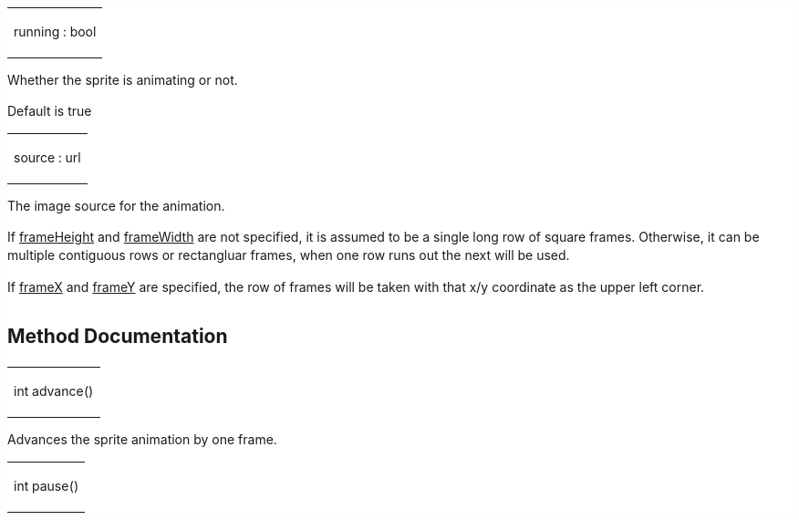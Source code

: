 <table>
<colgroup>
<col width="100%" />
</colgroup>
<tbody>
<tr class="odd">
<td><p><span id="running-prop"></span><span class="name">running</span> : <span class="type">bool</span></p></td>
</tr>
</tbody>
</table>

Whether the sprite is animating or not.

Default is true

<table>
<colgroup>
<col width="100%" />
</colgroup>
<tbody>
<tr class="odd">
<td><p><span id="source-prop"></span><span class="name">source</span> : <span class="type">url</span></p></td>
</tr>
</tbody>
</table>

The image source for the animation.

If [frameHeight](#frameHeight-prop) and [frameWidth](#frameWidth-prop) are not specified, it is assumed to be a single long row of square frames. Otherwise, it can be multiple contiguous rows or rectangluar frames, when one row runs out the next will be used.

If [frameX](#frameX-prop) and [frameY](#frameY-prop) are specified, the row of frames will be taken with that x/y coordinate as the upper left corner.

Method Documentation
--------------------

<table>
<colgroup>
<col width="100%" />
</colgroup>
<tbody>
<tr class="odd">
<td><p><span id="advance-method"></span><span class="type">int</span> <span class="name">advance</span>()</p></td>
</tr>
</tbody>
</table>

Advances the sprite animation by one frame.

<table>
<colgroup>
<col width="100%" />
</colgroup>
<tbody>
<tr class="odd">
<td><p><span id="pause-method"></span><span class="type">int</span> <span class="name">pause</span>()</p></td>
</tr>
</tbody>
</table>
